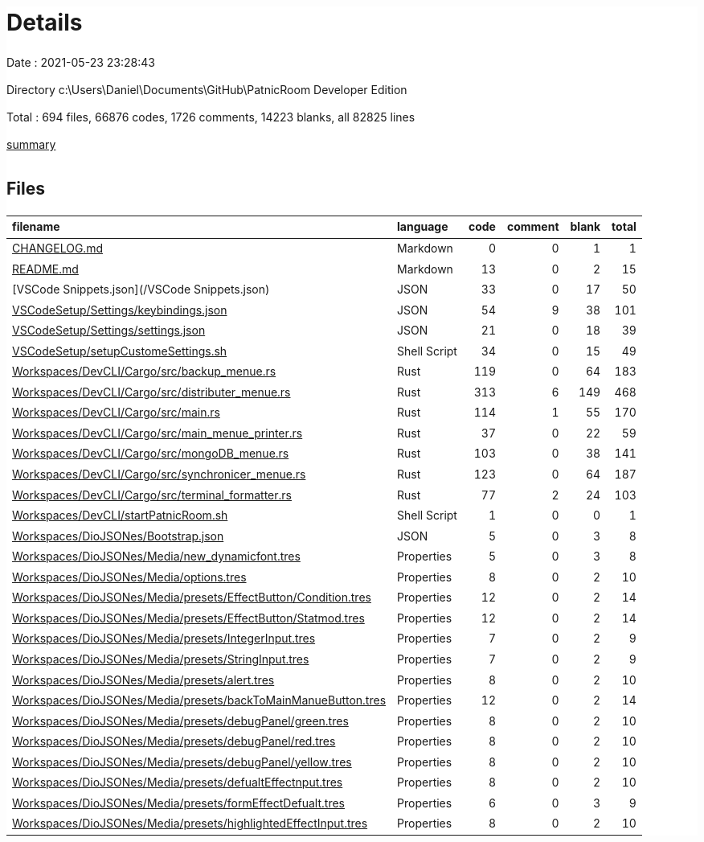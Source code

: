 # Details

Date : 2021-05-23 23:28:43

Directory c:\Users\Daniel\Documents\GitHub\PatnicRoom Developer Edition

Total : 694 files,  66876 codes, 1726 comments, 14223 blanks, all 82825 lines

[summary](results.md)

## Files
| filename | language | code | comment | blank | total |
| :--- | :--- | ---: | ---: | ---: | ---: |
| [CHANGELOG.md](/CHANGELOG.md) | Markdown | 0 | 0 | 1 | 1 |
| [README.md](/README.md) | Markdown | 13 | 0 | 2 | 15 |
| [VSCode Snippets.json](/VSCode Snippets.json) | JSON | 33 | 0 | 17 | 50 |
| [VSCodeSetup/Settings/keybindings.json](/VSCodeSetup/Settings/keybindings.json) | JSON | 54 | 9 | 38 | 101 |
| [VSCodeSetup/Settings/settings.json](/VSCodeSetup/Settings/settings.json) | JSON | 21 | 0 | 18 | 39 |
| [VSCodeSetup/setupCustomeSettings.sh](/VSCodeSetup/setupCustomeSettings.sh) | Shell Script | 34 | 0 | 15 | 49 |
| [Workspaces/DevCLI/Cargo/src/backup_menue.rs](/Workspaces/DevCLI/Cargo/src/backup_menue.rs) | Rust | 119 | 0 | 64 | 183 |
| [Workspaces/DevCLI/Cargo/src/distributer_menue.rs](/Workspaces/DevCLI/Cargo/src/distributer_menue.rs) | Rust | 313 | 6 | 149 | 468 |
| [Workspaces/DevCLI/Cargo/src/main.rs](/Workspaces/DevCLI/Cargo/src/main.rs) | Rust | 114 | 1 | 55 | 170 |
| [Workspaces/DevCLI/Cargo/src/main_menue_printer.rs](/Workspaces/DevCLI/Cargo/src/main_menue_printer.rs) | Rust | 37 | 0 | 22 | 59 |
| [Workspaces/DevCLI/Cargo/src/mongoDB_menue.rs](/Workspaces/DevCLI/Cargo/src/mongoDB_menue.rs) | Rust | 103 | 0 | 38 | 141 |
| [Workspaces/DevCLI/Cargo/src/synchronicer_menue.rs](/Workspaces/DevCLI/Cargo/src/synchronicer_menue.rs) | Rust | 123 | 0 | 64 | 187 |
| [Workspaces/DevCLI/Cargo/src/terminal_formatter.rs](/Workspaces/DevCLI/Cargo/src/terminal_formatter.rs) | Rust | 77 | 2 | 24 | 103 |
| [Workspaces/DevCLI/startPatnicRoom.sh](/Workspaces/DevCLI/startPatnicRoom.sh) | Shell Script | 1 | 0 | 0 | 1 |
| [Workspaces/DioJSONes/Bootstrap.json](/Workspaces/DioJSONes/Bootstrap.json) | JSON | 5 | 0 | 3 | 8 |
| [Workspaces/DioJSONes/Media/new_dynamicfont.tres](/Workspaces/DioJSONes/Media/new_dynamicfont.tres) | Properties | 5 | 0 | 3 | 8 |
| [Workspaces/DioJSONes/Media/options.tres](/Workspaces/DioJSONes/Media/options.tres) | Properties | 8 | 0 | 2 | 10 |
| [Workspaces/DioJSONes/Media/presets/EffectButton/Condition.tres](/Workspaces/DioJSONes/Media/presets/EffectButton/Condition.tres) | Properties | 12 | 0 | 2 | 14 |
| [Workspaces/DioJSONes/Media/presets/EffectButton/Statmod.tres](/Workspaces/DioJSONes/Media/presets/EffectButton/Statmod.tres) | Properties | 12 | 0 | 2 | 14 |
| [Workspaces/DioJSONes/Media/presets/IntegerInput.tres](/Workspaces/DioJSONes/Media/presets/IntegerInput.tres) | Properties | 7 | 0 | 2 | 9 |
| [Workspaces/DioJSONes/Media/presets/StringInput.tres](/Workspaces/DioJSONes/Media/presets/StringInput.tres) | Properties | 7 | 0 | 2 | 9 |
| [Workspaces/DioJSONes/Media/presets/alert.tres](/Workspaces/DioJSONes/Media/presets/alert.tres) | Properties | 8 | 0 | 2 | 10 |
| [Workspaces/DioJSONes/Media/presets/backToMainManueButton.tres](/Workspaces/DioJSONes/Media/presets/backToMainManueButton.tres) | Properties | 12 | 0 | 2 | 14 |
| [Workspaces/DioJSONes/Media/presets/debugPanel/green.tres](/Workspaces/DioJSONes/Media/presets/debugPanel/green.tres) | Properties | 8 | 0 | 2 | 10 |
| [Workspaces/DioJSONes/Media/presets/debugPanel/red.tres](/Workspaces/DioJSONes/Media/presets/debugPanel/red.tres) | Properties | 8 | 0 | 2 | 10 |
| [Workspaces/DioJSONes/Media/presets/debugPanel/yellow.tres](/Workspaces/DioJSONes/Media/presets/debugPanel/yellow.tres) | Properties | 8 | 0 | 2 | 10 |
| [Workspaces/DioJSONes/Media/presets/defualtEffectnput.tres](/Workspaces/DioJSONes/Media/presets/defualtEffectnput.tres) | Properties | 8 | 0 | 2 | 10 |
| [Workspaces/DioJSONes/Media/presets/formEffectDefualt.tres](/Workspaces/DioJSONes/Media/presets/formEffectDefualt.tres) | Properties | 6 | 0 | 3 | 9 |
| [Workspaces/DioJSONes/Media/presets/highlightedEffectInput.tres](/Workspaces/DioJSONes/Media/presets/highlightedEffectInput.tres) | Properties | 8 | 0 | 2 | 10 |